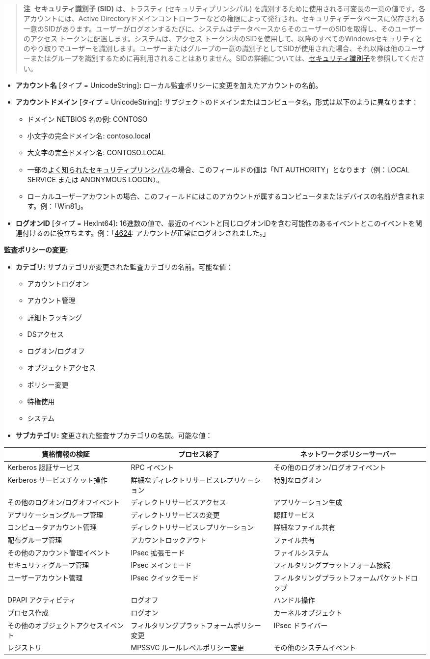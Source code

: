 > **注**&nbsp;&nbsp;**セキュリティ識別子 (SID)** は、トラスティ (セキュリティプリンシパル) を識別するために使用される可変長の一意の値です。各アカウントには、Active Directoryドメインコントローラーなどの権限によって発行され、セキュリティデータベースに保存される一意のSIDがあります。ユーザーがログオンするたびに、システムはデータベースからそのユーザーのSIDを取得し、そのユーザーのアクセス トークンに配置します。システムは、アクセス トークン内のSIDを使用して、以降のすべてのWindowsセキュリティとのやり取りでユーザーを識別します。ユーザーまたはグループの一意の識別子としてSIDが使用された場合、それ以降は他のユーザーまたはグループを識別するために再利用されることはありません。SIDの詳細については、[セキュリティ識別子](/windows/access-protection/access-control/security-identifiers)を参照してください。

-   **アカウント名** \[タイプ = UnicodeString\]**:** ローカル監査ポリシーに変更を加えたアカウントの名前。

-   **アカウントドメイン** \[タイプ = UnicodeString\]**:** サブジェクトのドメインまたはコンピュータ名。形式は以下のように異なります：

    -   ドメイン NETBIOS 名の例: CONTOSO

    -   小文字の完全ドメイン名: contoso.local

    -   大文字の完全ドメイン名: CONTOSO.LOCAL

    -   一部の[よく知られたセキュリティプリンシパル](/windows/security/identity-protection/access-control/security-identifiers)の場合、このフィールドの値は「NT AUTHORITY」となります（例：LOCAL SERVICE または ANONYMOUS LOGON）。

    -   ローカルユーザーアカウントの場合、このフィールドにはこのアカウントが属するコンピュータまたはデバイスの名前が含まれます。例：「Win81」。

-   **ログオンID** \[タイプ = HexInt64\]**:** 16進数の値で、最近のイベントと同じログオンIDを含む可能性のあるイベントとこのイベントを関連付けるのに役立ちます。例：「[4624](event-4624.md): アカウントが正常にログオンされました。」

**監査ポリシーの変更:**

-   **カテゴリ:** サブカテゴリが変更された監査カテゴリの名前。可能な値：

    -   アカウントログオン

    -   アカウント管理

    -   詳細トラッキング

    -   DSアクセス

    -   ログオン/ログオフ

    -   オブジェクトアクセス

    -   ポリシー変更

    -   特権使用

    -   システム

-   **サブカテゴリ:** 変更された監査サブカテゴリの名前。可能な値：

| 資格情報の検証                    | プロセス終了                           | ネットワークポリシーサーバー     |
|------------------------------------|----------------------------------------|--------------------------------|
| Kerberos 認証サービス              | RPC イベント                           | その他のログオン/ログオフイベント|
| Kerberos サービスチケット操作      | 詳細なディレクトリサービスレプリケーション | 特別なログオン                  |
| その他のログオン/ログオフイベント  | ディレクトリサービスアクセス           | アプリケーション生成            |
| アプリケーショングループ管理       | ディレクトリサービスの変更             | 認証サービス                    |
| コンピュータアカウント管理         | ディレクトリサービスレプリケーション   | 詳細なファイル共有              |
| 配布グループ管理                   | アカウントロックアウト                 | ファイル共有                    |
| その他のアカウント管理イベント     | IPsec 拡張モード                       | ファイルシステム                |
| セキュリティグループ管理           | IPsec メインモード                     | フィルタリングプラットフォーム接続|
| ユーザーアカウント管理             | IPsec クイックモード                   | フィルタリングプラットフォームパケットドロップ |
| DPAPI アクティビティ                | ログオフ                               | ハンドル操作                    |
| プロセス作成                       | ログオン                               | カーネルオブジェクト             |
| その他のオブジェクトアクセスイベント| フィルタリングプラットフォームポリシー変更 | IPsec ドライバー                |
| レジストリ                         | MPSSVC ルールレベルポリシー変更        | その他のシステムイベント        |